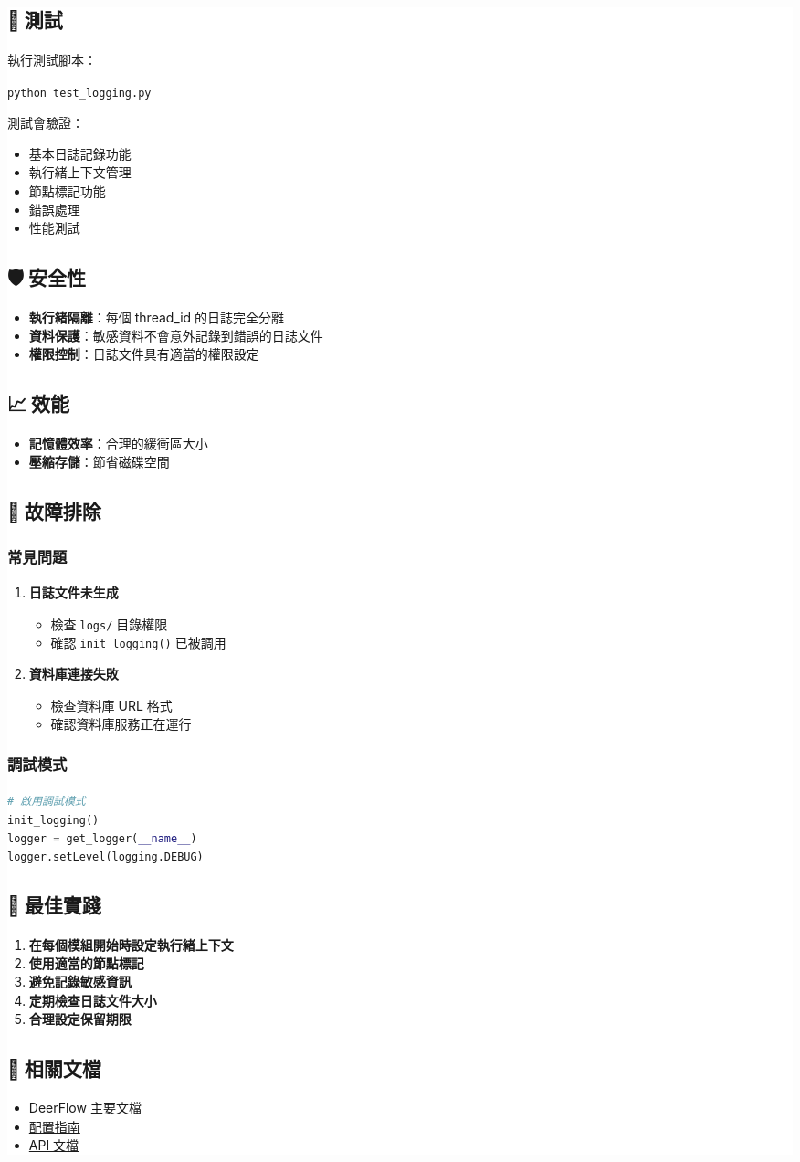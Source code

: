 ## 🧪 測試

執行測試腳本：

```bash
python test_logging.py
```

測試會驗證：
- 基本日誌記錄功能
- 執行緒上下文管理
- 節點標記功能
- 錯誤處理
- 性能測試

## 🛡️ 安全性

- **執行緒隔離**：每個 thread_id 的日誌完全分離
- **資料保護**：敏感資料不會意外記錄到錯誤的日誌文件
- **權限控制**：日誌文件具有適當的權限設定

## 📈 效能

- **記憶體效率**：合理的緩衝區大小
- **壓縮存儲**：節省磁碟空間

## 🐛 故障排除

### 常見問題

1. **日誌文件未生成**
   - 檢查 `logs/` 目錄權限
   - 確認 `init_logging()` 已被調用

2. **資料庫連接失敗**
   - 檢查資料庫 URL 格式
   - 確認資料庫服務正在運行

### 調試模式

```python
# 啟用調試模式
init_logging()
logger = get_logger(__name__)
logger.setLevel(logging.DEBUG)
```

## 📝 最佳實踐

1. **在每個模組開始時設定執行緒上下文**
2. **使用適當的節點標記**
3. **避免記錄敏感資訊**
4. **定期檢查日誌文件大小**
5. **合理設定保留期限**

## 🔗 相關文檔

- [DeerFlow 主要文檔](../../README_log.md)
- [配置指南](../../docs/configuration_guide.md)
- [API 文檔](../../docs/api.md)
